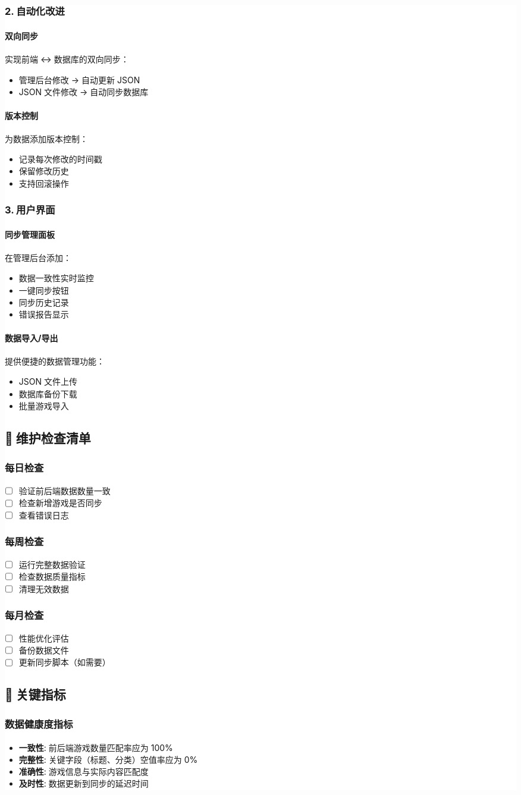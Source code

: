 ### 2. 自动化改进

#### 双向同步
实现前端 ↔ 数据库的双向同步：
- 管理后台修改 → 自动更新 JSON
- JSON 文件修改 → 自动同步数据库

#### 版本控制
为数据添加版本控制：
- 记录每次修改的时间戳
- 保留修改历史
- 支持回滚操作

### 3. 用户界面

#### 同步管理面板
在管理后台添加：
- 数据一致性实时监控
- 一键同步按钮
- 同步历史记录
- 错误报告显示

#### 数据导入/导出
提供便捷的数据管理功能：
- JSON 文件上传
- 数据库备份下载
- 批量游戏导入

## 📝 维护检查清单

### 每日检查
- [ ] 验证前后端数据数量一致
- [ ] 检查新增游戏是否同步
- [ ] 查看错误日志

### 每周检查  
- [ ] 运行完整数据验证
- [ ] 检查数据质量指标
- [ ] 清理无效数据

### 每月检查
- [ ] 性能优化评估
- [ ] 备份数据文件
- [ ] 更新同步脚本（如需要）

## 🎯 关键指标

### 数据健康度指标
- **一致性**: 前后端游戏数量匹配率应为 100%
- **完整性**: 关键字段（标题、分类）空值率应为 0%
- **准确性**: 游戏信息与实际内容匹配度
- **及时性**: 数据更新到同步的延迟时间
